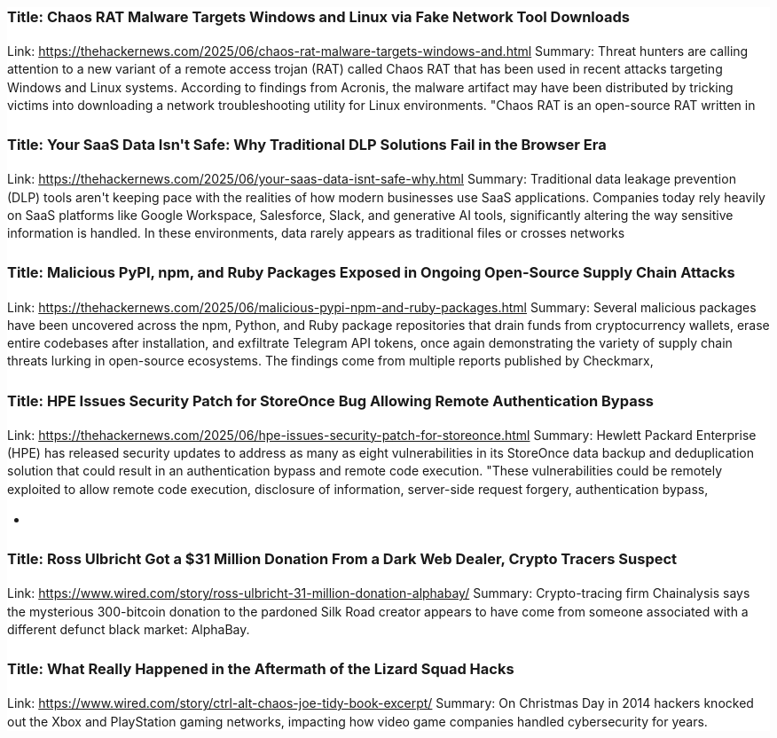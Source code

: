 ### Title: Chaos RAT Malware Targets Windows and Linux via Fake Network Tool Downloads
Link: https://thehackernews.com/2025/06/chaos-rat-malware-targets-windows-and.html
Summary: Threat hunters are calling attention to a new variant of a remote access trojan (RAT) called Chaos RAT that has been used in recent attacks targeting Windows and Linux systems.
According to findings from Acronis, the malware artifact may have been distributed by tricking victims into downloading a network troubleshooting utility for Linux environments.
"Chaos RAT is an open-source RAT written in

### Title: Your SaaS Data Isn't Safe: Why Traditional DLP Solutions Fail in the Browser Era
Link: https://thehackernews.com/2025/06/your-saas-data-isnt-safe-why.html
Summary: Traditional data leakage prevention (DLP) tools aren't keeping pace with the realities of how modern businesses use SaaS applications.
Companies today rely heavily on SaaS platforms like Google Workspace, Salesforce, Slack, and generative AI tools, significantly altering the way sensitive information is handled. In these environments, data rarely appears as traditional files or crosses networks

### Title: Malicious PyPI, npm, and Ruby Packages Exposed in Ongoing Open-Source Supply Chain Attacks
Link: https://thehackernews.com/2025/06/malicious-pypi-npm-and-ruby-packages.html
Summary: Several malicious packages have been uncovered across the npm, Python, and Ruby package repositories that drain funds from cryptocurrency wallets, erase entire codebases after installation, and exfiltrate Telegram API tokens, once again demonstrating the variety of supply chain threats lurking in open-source ecosystems.
The findings come from multiple reports published by Checkmarx,

### Title: HPE Issues Security Patch for StoreOnce Bug Allowing Remote Authentication Bypass
Link: https://thehackernews.com/2025/06/hpe-issues-security-patch-for-storeonce.html
Summary: Hewlett Packard Enterprise (HPE) has released security updates to address as many as eight vulnerabilities in its StoreOnce data backup and deduplication solution that could result in an authentication bypass and remote code execution.
"These vulnerabilities could be remotely exploited to allow remote code execution, disclosure of information, server-side request forgery, authentication bypass,

 - 
### Title: Ross Ulbricht Got a $31 Million Donation From a Dark Web Dealer, Crypto Tracers Suspect
Link: https://www.wired.com/story/ross-ulbricht-31-million-donation-alphabay/
Summary: Crypto-tracing firm Chainalysis says the mysterious 300-bitcoin donation to the pardoned Silk Road creator appears to have come from someone associated with a different defunct black market: AlphaBay.

### Title: What Really Happened in the Aftermath of the Lizard Squad Hacks
Link: https://www.wired.com/story/ctrl-alt-chaos-joe-tidy-book-excerpt/
Summary: On Christmas Day in 2014 hackers knocked out the Xbox and PlayStation gaming networks, impacting how video game companies handled cybersecurity for years.
